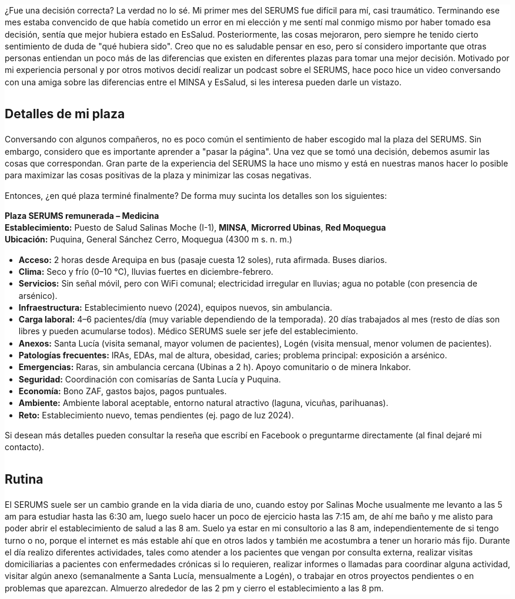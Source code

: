 ¿Fue una decisión correcta? La verdad no lo sé. Mi primer mes del SERUMS fue difícil para mí, casi traumático. Terminando ese mes estaba convencido de que había cometido un error en mi elección y me sentí mal conmigo mismo por haber tomado esa decisión, sentía que mejor hubiera estado en EsSalud. Posteriormente, las cosas mejoraron, pero siempre he tenido cierto sentimiento de duda de "qué hubiera sido". Creo que no es saludable pensar en eso, pero sí considero importante que otras personas entiendan un poco más de las diferencias que existen en diferentes plazas para tomar una mejor decisión. Motivado por mi experiencia personal y por otros motivos decidí realizar un podcast sobre el SERUMS, hace poco hice un video conversando con una amiga sobre las diferencias entre el MINSA y EsSalud, si les interesa pueden darle un vistazo.

## Detalles de mi plaza

Conversando con algunos compañeros, no es poco común el sentimiento de haber escogido mal la plaza del SERUMS. Sin embargo, considero que es importante aprender a "pasar la página". Una vez que se tomó una decisión, debemos asumir las cosas que correspondan. Gran parte de la experiencia del SERUMS la hace uno mismo y está en nuestras manos hacer lo posible para maximizar las cosas positivas de la plaza y minimizar las cosas negativas.

Entonces, ¿en qué plaza terminé finalmente? De forma muy sucinta los detalles son los siguientes:

**Plaza SERUMS remunerada – Medicina**  
**Establecimiento:** Puesto de Salud Salinas Moche (I-1), **MINSA**, **Microrred Ubinas**, **Red Moquegua**  
**Ubicación:** Puquina, General Sánchez Cerro, Moquegua (4300 m s. n. m.)

- **Acceso:** 2 horas desde Arequipa en bus (pasaje cuesta 12 soles), ruta afirmada. Buses diarios.  
- **Clima:** Seco y frío (0–10 °C), lluvias fuertes en diciembre-febrero.  
- **Servicios:** Sin señal móvil, pero con WiFi comunal; electricidad irregular en lluvias; agua no potable (con presencia de arsénico).  
- **Infraestructura:** Establecimiento nuevo (2024), equipos nuevos, sin ambulancia.  
- **Carga laboral:** 4–6 pacientes/día (muy variable dependiendo de la temporada). 20 días trabajados al mes (resto de días son libres y pueden acumularse todos). Médico SERUMS suele ser jefe del establecimiento.  
- **Anexos:** Santa Lucía (visita semanal, mayor volumen de pacientes), Logén (visita mensual, menor volumen de pacientes).  
- **Patologías frecuentes:** IRAs, EDAs, mal de altura, obesidad, caries; problema principal: exposición a arsénico.  
- **Emergencias:** Raras, sin ambulancia cercana (Ubinas a 2 h). Apoyo comunitario o de minera Inkabor.  
- **Seguridad:** Coordinación con comisarías de Santa Lucía y Puquina.  
- **Economía:** Bono ZAF, gastos bajos, pagos puntuales.  
- **Ambiente:** Ambiente laboral aceptable, entorno natural atractivo (laguna, vicuñas, parihuanas).  
- **Reto:** Establecimiento nuevo, temas pendientes (ej. pago de luz 2024).

Si desean más detalles pueden consultar la reseña que escribí en Facebook o preguntarme directamente (al final dejaré mi contacto).

## Rutina

El SERUMS suele ser un cambio grande en la vida diaria de uno, cuando estoy por Salinas Moche usualmente me levanto a las 5 am para estudiar hasta las 6:30 am, luego suelo hacer un poco de ejercicio hasta las 7:15 am, de ahí me baño y me alisto para poder abrir el establecimiento de salud a las 8 am. Suelo ya estar en mi consultorio a las 8 am, independientemente de si tengo turno o no, porque el internet es más estable ahí que en otros lados y también me acostumbra a tener un horario más fijo. Durante el día realizo diferentes actividades, tales como atender a los pacientes que vengan por consulta externa, realizar visitas domiciliarias a pacientes con enfermedades crónicas si lo requieren, realizar informes o llamadas para coordinar alguna actividad, visitar algún anexo (semanalmente a Santa Lucía, mensualmente a Logén), o trabajar en otros proyectos pendientes o en problemas que aparezcan. Almuerzo alrededor de las 2 pm y cierro el establecimiento a las 8 pm.
